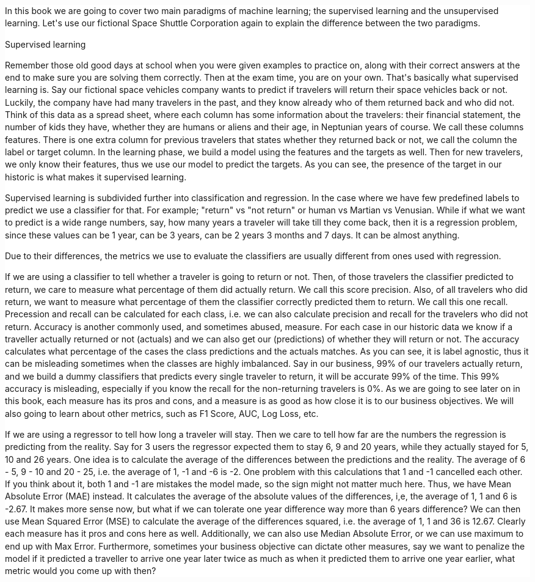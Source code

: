 In this book we are going to cover two main paradigms of machine learning; the supervised learning and the unsupervised learning. Let's use our fictional Space Shuttle Corporation again to explain the difference between the two paradigms.

Supervised learning

Remember those old good days at school when you were given examples to practice on, along with their correct answers at the end to make sure you are solving them correctly. Then at the exam time, you are on your own. That's basically what supervised learning is. Say our fictional space vehicles company wants to predict if travelers will return their space vehicles back or not. Luckily, the company have had many travelers in the past, and they know already who of them returned back and who did not. Think of this data as a spread sheet, where each column has some information about the travelers: their financial statement, the number of kids they have, whether they are humans or aliens and their age, in Neptunian years of course. We call these columns features. There is one extra column for previous travelers that states whether they returned back or not, we call the column the label or target column. In the learning phase, we build a model using the features and the targets as well. Then for new travelers, we only know their features, thus we use our model to predict the targets. As you can see, the presence of the target in our historic is what makes it supervised learning.

Supervised learning is subdivided further into classification and regression. In the case where we have few predefined labels to predict we use a classifier for that. For example; "return" vs "not return" or human vs Martian vs Venusian. While if what we want to predict is a wide range numbers, say, how many years a traveler will take till they come back, then it is a regression problem, since these values can be 1 year, can be 3 years, can be 2 years 3 months and 7 days. It can be almost anything.

Due to their differences, the metrics we use to evaluate the classifiers are usually different from ones used with regression.

If we are using a classifier to tell whether a traveler is going to return or not. Then, of those travelers the classifier predicted to return, we care to measure what percentage of them did actually return. We call this score precision. Also, of all travelers who did return, we want to measure what percentage of them the classifier correctly predicted them to return. We call this one recall. Precession and recall can be calculated for each class, i.e. we can also calculate precision and recall for the travelers who did not return. Accuracy is another commonly used, and sometimes abused, measure. For each case in our historic data we know if a traveller actually returned or not (actuals) and we can also get our (predictions) of whether they will return or not. The accuracy calculates what percentage of the cases the class predictions and the actuals matches. As you can see, it is label agnostic, thus it can be misleading sometimes when the classes are highly imbalanced. Say in our business, 99% of our travelers actually return, and we build a dummy classifiers that predicts every single traveler to return, it will be accurate 99% of the time. This 99% accuracy is misleading, especially if you know the recall for the non-returning travelers is 0%. As we are going to see later on in this book, each measure has its pros and cons, and a measure is as good as how close it is to our business objectives. We will also going to learn about other metrics, such as F1 Score, AUC, Log Loss, etc.

If we are using a regressor to tell how long a traveler will stay. Then we care to tell how far are the numbers the regression is predicting from the reality. Say for 3 users the regressor expected them to stay 6, 9 and 20 years, while they actually stayed for 5, 10 and 26 years. One idea is to calculate the average of the differences between the predictions and the reality. The average of 6 - 5, 9 - 10 and 20 - 25, i.e. the average of 1, -1 and -6 is -2. One problem with this calculations that 1 and -1 cancelled each other. If you think about it, both 1 and -1 are mistakes the model made, so the sign might not matter much here. Thus, we have Mean Absolute Error (MAE) instead. It calculates the average of the absolute values of the differences, i,e, the average of 1, 1 and 6 is -2.67. It makes more sense now, but what if we can tolerate one year difference way more than 6 years difference? We can then use Mean Squared Error (MSE) to calculate the average of the differences squared, i.e. the average of 1, 1 and 36 is 12.67. Clearly each measure has it pros and cons here as well. Additionally, we can also use Median Absolute Error, or we can use maximum to end up with Max Error. Furthermore, sometimes your business objective can dictate other measures, say we want to penalize the model if it predicted a traveller to arrive one year later twice as much as when it predicted them to arrive one year earlier, what metric would you come up with then?
